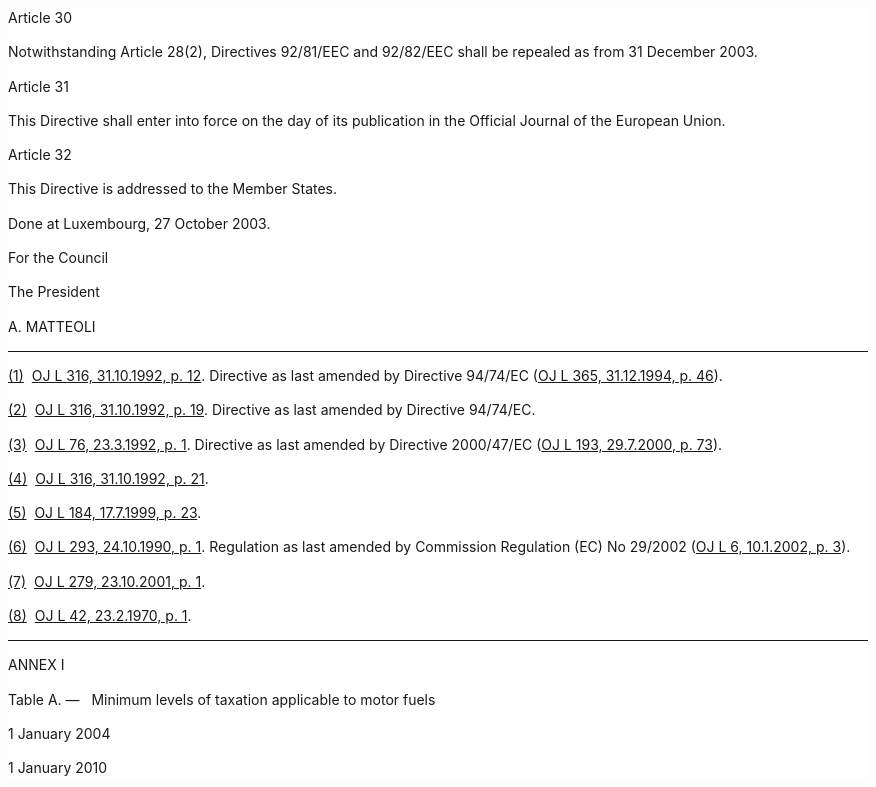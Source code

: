 Article 30

Notwithstanding Article 28(2), Directives 92/81/EEC and 92/82/EEC shall be repealed as from 31 December 2003.

Article 31

This Directive shall enter into force on the day of its publication in the Official Journal of the European Union.

Article 32

This Directive is addressed to the Member States.

Done at Luxembourg, 27 October 2003.

For the Council

The President

A. MATTEOLI

* * *

[(1)](#ntc1-L_2003283EN.01005101-E0001)  [OJ L 316, 31.10.1992, p. 12](./../../../../legal-content/EN/AUTO/?uri=OJ:L:1992:316:TOC). Directive as last amended by Directive 94/74/EC ([OJ L 365, 31.12.1994, p. 46](./../../../../legal-content/EN/AUTO/?uri=OJ:L:1994:365:TOC)).

[(2)](#ntc2-L_2003283EN.01005101-E0002)  [OJ L 316, 31.10.1992, p. 19](./../../../../legal-content/EN/AUTO/?uri=OJ:L:1992:316:TOC). Directive as last amended by Directive 94/74/EC.

[(3)](#ntc3-L_2003283EN.01005101-E0003)  [OJ L 76, 23.3.1992, p. 1](./../../../../legal-content/EN/AUTO/?uri=OJ:L:1992:076:TOC). Directive as last amended by Directive 2000/47/EC ([OJ L 193, 29.7.2000, p. 73](./../../../../legal-content/EN/AUTO/?uri=OJ:L:2000:193:TOC)).

[(4)](#ntc4-L_2003283EN.01005101-E0004)  [OJ L 316, 31.10.1992, p. 21](./../../../../legal-content/EN/AUTO/?uri=OJ:L:1992:316:TOC).

[(5)](#ntc5-L_2003283EN.01005101-E0005)  [OJ L 184, 17.7.1999, p. 23](./../../../../legal-content/EN/AUTO/?uri=OJ:L:1999:184:TOC).

[(6)](#ntc6-L_2003283EN.01005101-E0006)  [OJ L 293, 24.10.1990, p. 1](./../../../../legal-content/EN/AUTO/?uri=OJ:L:1990:293:TOC). Regulation as last amended by Commission Regulation (EC) No 29/2002 ([OJ L 6, 10.1.2002, p. 3](./../../../../legal-content/EN/AUTO/?uri=OJ:L:2002:006:TOC)).

[(7)](#ntc7-L_2003283EN.01005101-E0007)  [OJ L 279, 23.10.2001, p. 1](./../../../../legal-content/EN/AUTO/?uri=OJ:L:2001:279:TOC).

[(8)](#ntc8-L_2003283EN.01005101-E0008)  [OJ L 42, 23.2.1970, p. 1](./../../../../legal-content/EN/AUTO/?uri=OJ:L:1970:042:TOC).

* * *

ANNEX I

Table A. —   Minimum levels of taxation applicable to motor fuels

  

1 January 2004

1 January 2010
